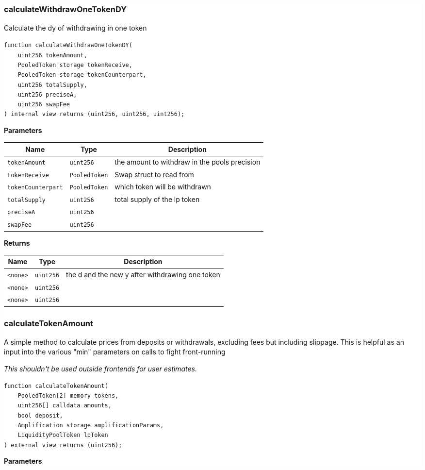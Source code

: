 
### calculateWithdrawOneTokenDY

Calculate the dy of withdrawing in one token


```solidity
function calculateWithdrawOneTokenDY(
    uint256 tokenAmount,
    PooledToken storage tokenReceive,
    PooledToken storage tokenCounterpart,
    uint256 totalSupply,
    uint256 preciseA,
    uint256 swapFee
) internal view returns (uint256, uint256, uint256);
```
**Parameters**

|Name|Type|Description|
|----|----|-----------|
|`tokenAmount`|`uint256`|the amount to withdraw in the pools precision|
|`tokenReceive`|`PooledToken`|Swap struct to read from|
|`tokenCounterpart`|`PooledToken`|which token will be withdrawn|
|`totalSupply`|`uint256`|total supply of the lp token|
|`preciseA`|`uint256`||
|`swapFee`|`uint256`||

**Returns**

|Name|Type|Description|
|----|----|-----------|
|`<none>`|`uint256`|the d and the new y after withdrawing one token|
|`<none>`|`uint256`||
|`<none>`|`uint256`||


### calculateTokenAmount

A simple method to calculate prices from deposits or
withdrawals, excluding fees but including slippage. This is
helpful as an input into the various "min" parameters on calls
to fight front-running

*This shouldn't be used outside frontends for user estimates.*


```solidity
function calculateTokenAmount(
    PooledToken[2] memory tokens,
    uint256[] calldata amounts,
    bool deposit,
    Amplification storage amplificationParams,
    LiquidityPoolToken lpToken
) external view returns (uint256);
```
**Parameters**
